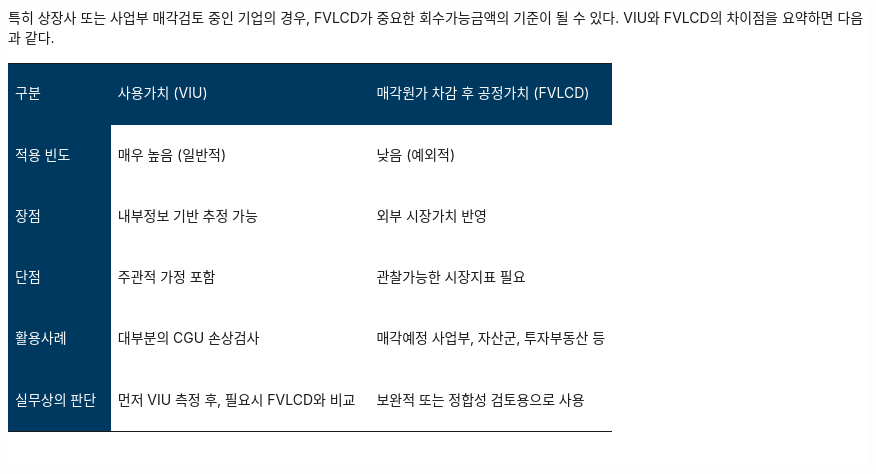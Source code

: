 특히 상장사 또는 사업부 매각검토 중인 기업의 경우, FVLCD가 중요한 회수가능금액의 기준이 될 수 있다. VIU와 FVLCD의 차이점을 요약하면 다음과 같다.

<table style=""><tbody><tr><td colspan="1" rowspan="1" style="width: 17.02%; height: 40.0px;  background-color: #003960;"><div><p style="line-height:2.0;"><span style="color:#ffffff;">구분</span></p></div></td><td colspan="1" rowspan="1" style="width: 42.81%; height: 40.0px;  background-color: #003960;"><div><p style="line-height:2.0;"><span style="color:#ffffff;">사용가치 (VIU)</span></p></div></td><td colspan="1" rowspan="1" style="width: 40.17%; height: 40.0px;  background-color: #003960;"><div><p style="line-height:2.0;"><span style="color:#ffffff;">매각원가 차감 후 공정가치 (FVLCD)</span></p></div></td></tr><tr><td colspan="1" rowspan="1" style="width: 17.02%; height: 40.0px;  background-color: #003960;"><div><p style="line-height:2.0;"><span style="color:#ffffff;">적용 빈도</span></p></div></td><td colspan="1" rowspan="1" style="width: 42.81%; height: 40.0px;  "><div><p style="line-height:2.0;"><span style="">매우 높음 (일반적)</span></p></div></td><td colspan="1" rowspan="1" style="width: 40.17%; height: 40.0px;  "><div><p style="line-height:2.0;"><span style="">낮음 (예외적)</span></p></div></td></tr><tr><td colspan="1" rowspan="1" style="width: 17.02%; height: 40.0px;  background-color: #003960;"><div><p style="line-height:2.0;"><span style="color:#ffffff;">장점</span></p></div></td><td colspan="1" rowspan="1" style="width: 42.81%; height: 40.0px;  "><div><p style="line-height:2.0;"><span style="">내부정보 기반 추정 가능</span></p></div></td><td colspan="1" rowspan="1" style="width: 40.17%; height: 40.0px;  "><div><p style="line-height:2.0;"><span style="">외부 시장가치 반영</span></p></div></td></tr><tr><td colspan="1" rowspan="1" style="width: 17.02%; height: 40.0px;  background-color: #003960;"><div><p style="line-height:2.0;"><span style="color:#ffffff;">단점</span></p></div></td><td colspan="1" rowspan="1" style="width: 42.81%; height: 40.0px;  "><div><p style="line-height:2.0;"><span style="">주관적 가정 포함</span></p></div></td><td colspan="1" rowspan="1" style="width: 40.17%; height: 40.0px;  "><div><p style="line-height:2.0;"><span style="">관찰가능한 시장지표 필요</span></p></div></td></tr><tr><td colspan="1" rowspan="1" style="width: 17.02%; height: 40.0px;  background-color: #003960;"><div><p style="line-height:2.0;"><span style="color:#ffffff;">활용사례</span></p></div></td><td colspan="1" rowspan="1" style="width: 42.81%; height: 40.0px;  "><div><p style="line-height:2.0;"><span style="">대부분의 CGU 손상검사</span></p></div></td><td colspan="1" rowspan="1" style="width: 40.17%; height: 40.0px;  "><div><p style="line-height:2.0;"><span style="">매각예정 사업부, 자산군, 투자부동산 등</span></p></div></td></tr><tr><td colspan="1" rowspan="1" style="width: 17.02%; height: 40.0px;  background-color: #003960;"><div><p style="line-height:2.0;"><span style="color:#ffffff;">실무상의 판단</span></p></div></td><td colspan="1" rowspan="1" style="width: 42.81%; height: 40.0px;  "><div><p style="line-height:2.0;"><span style="">먼저 VIU 측정 후, 필요시 FVLCD와 비교</span></p></div></td><td colspan="1" rowspan="1" style="width: 40.17%; height: 40.0px;  "><div><p style="line-height:2.0;"><span style="">보완적 또는 정합성 검토용으로 사용</span></p></div></td></tr></tbody></table>

**​**
